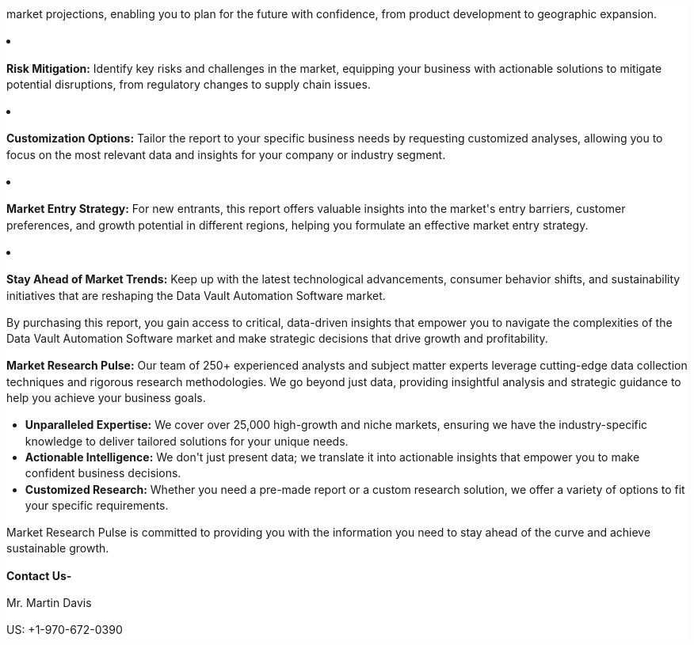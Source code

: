 market projections, enabling you to plan for the future with confidence, from product development to geographic expansion.</p></li><li><p><strong>Risk Mitigation:</strong> Identify key risks and challenges in the market, equipping your business with actionable solutions to mitigate potential disruptions, from regulatory changes to supply chain issues.</p></li><li><p><strong>Customization Options:</strong> Tailor the report to your specific business needs by requesting customized analyses, allowing you to focus on the most relevant data and insights for your company or industry segment.</p></li><li><p><strong>Market Entry Strategy:</strong> For new entrants, this report offers valuable insights into the market's entry barriers, customer preferences, and growth potential in different regions, helping you formulate an effective market entry strategy.</p></li><li><p><strong>Stay Ahead of Market Trends:</strong> Keep up with the latest technological advancements, consumer behavior shifts, and sustainability initiatives that are reshaping the Data Vault Automation Software market.</p></li></ol><p>By purchasing this report, you gain access to critical, data-driven insights that empower you to navigate the complexities of the Data Vault Automation Software market and make strategic decisions that drive growth and profitability.</p><p><strong>Market Research Pulse:</strong>&nbsp;Our team of 250+ experienced analysts and subject matter experts leverage cutting-edge data collection techniques and rigorous research methodologies. We go beyond just data, providing insightful analysis and strategic guidance to help you achieve your business goals.</p><ul><li><strong>Unparalleled Expertise:</strong>&nbsp;We cover over 25,000 high-growth and niche markets, ensuring we have the industry-specific knowledge to deliver tailored solutions for your unique needs.</li><li><strong>Actionable Intelligence:</strong>&nbsp;We don't just present data; we translate it into actionable insights that empower you to make confident business decisions.</li><li><strong>Customized Research:</strong>&nbsp;Whether you need a pre-made report or a custom research solution, we offer a variety of options to fit your specific requirements.</li></ul><p>Market Research Pulse is committed to providing you with the information you need to stay ahead of the curve and achieve sustainable growth.</p><p><strong>Contact Us-</strong></p><p>Mr. Martin Davis</p><p>US: +1-970-672-0390</p>
